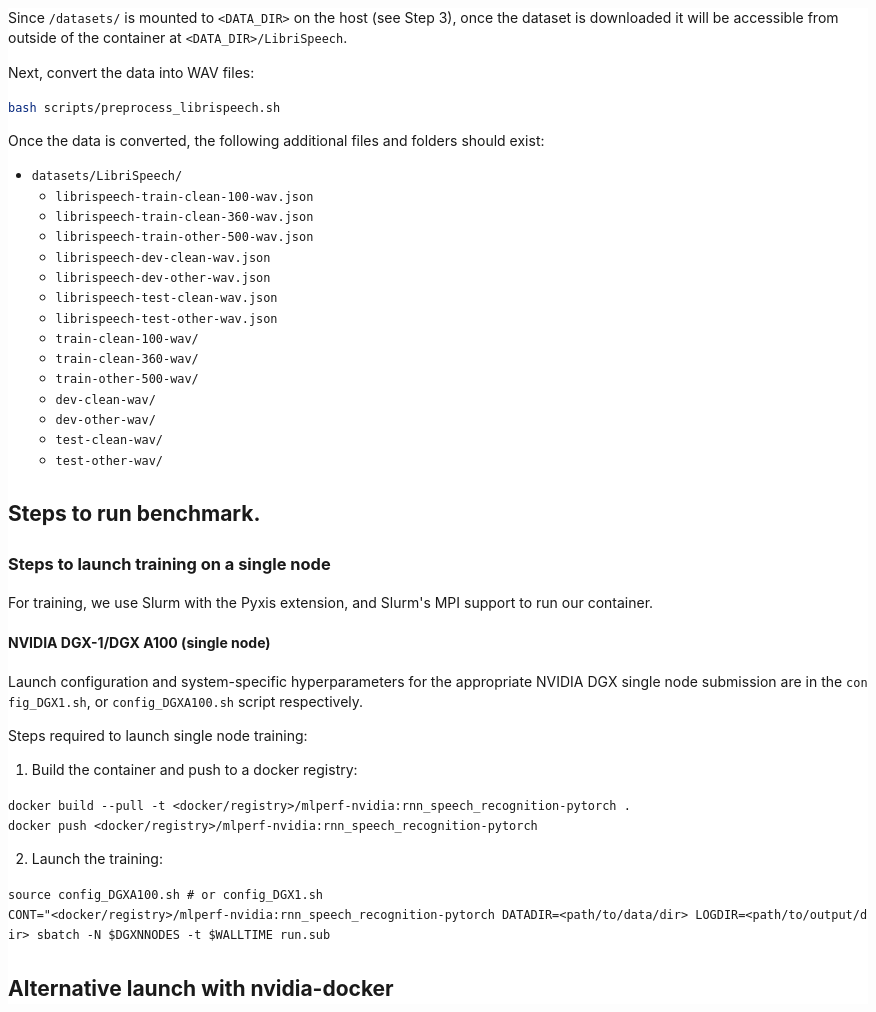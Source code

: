 Since `/datasets/` is mounted to `<DATA_DIR>` on the host (see Step 3),  once the dataset is downloaded it will be accessible from outside of the container at `<DATA_DIR>/LibriSpeech`.

Next, convert the data into WAV files:
```bash
bash scripts/preprocess_librispeech.sh
```
Once the data is converted, the following additional files and folders should exist:
* `datasets/LibriSpeech/`
   * `librispeech-train-clean-100-wav.json`
   * `librispeech-train-clean-360-wav.json`
   * `librispeech-train-other-500-wav.json`
   * `librispeech-dev-clean-wav.json`
   * `librispeech-dev-other-wav.json`
   * `librispeech-test-clean-wav.json`
   * `librispeech-test-other-wav.json`
   * `train-clean-100-wav/`
   * `train-clean-360-wav/`
   * `train-other-500-wav/`
   * `dev-clean-wav/`
   * `dev-other-wav/`
   * `test-clean-wav/`
   * `test-other-wav/`

## Steps to run benchmark.

### Steps to launch training on a single node

For training, we use Slurm with the Pyxis extension, and Slurm's MPI support to
run our container.

#### NVIDIA DGX-1/DGX A100 (single node)

Launch configuration and system-specific hyperparameters for the appropriate
NVIDIA DGX single node submission are in the `config_DGX1.sh`,
or `config_DGXA100.sh` script respectively.

Steps required to launch single node training:

1. Build the container and push to a docker registry:
```
docker build --pull -t <docker/registry>/mlperf-nvidia:rnn_speech_recognition-pytorch .
docker push <docker/registry>/mlperf-nvidia:rnn_speech_recognition-pytorch
```
2. Launch the training:

```
source config_DGXA100.sh # or config_DGX1.sh
CONT="<docker/registry>/mlperf-nvidia:rnn_speech_recognition-pytorch DATADIR=<path/to/data/dir> LOGDIR=<path/to/output/dir> sbatch -N $DGXNNODES -t $WALLTIME run.sub
```

## Alternative launch with nvidia-docker
